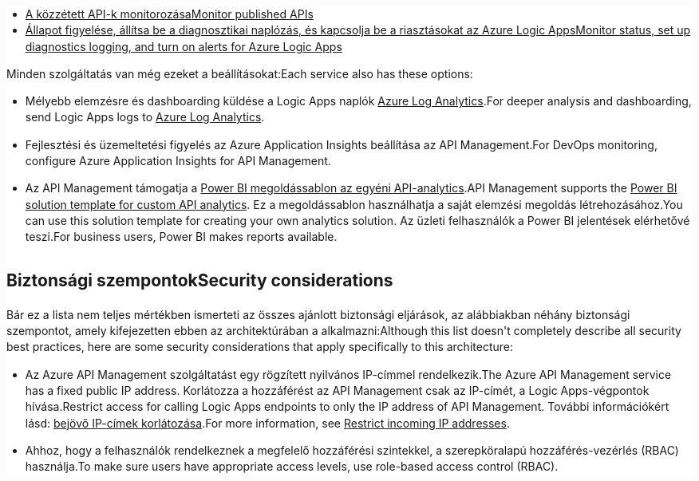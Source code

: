 - <span data-ttu-id="06b3c-242">[A közzétett API-k monitorozása][apim-monitor]</span><span class="sxs-lookup"><span data-stu-id="06b3c-242">[Monitor published APIs][apim-monitor]</span></span>
- <span data-ttu-id="06b3c-243">[Állapot figyelése, állítsa be a diagnosztikai naplózás, és kapcsolja be a riasztásokat az Azure Logic Apps][logic-apps-monitor]</span><span class="sxs-lookup"><span data-stu-id="06b3c-243">[Monitor status, set up diagnostics logging, and turn on alerts for Azure Logic Apps][logic-apps-monitor]</span></span>

<span data-ttu-id="06b3c-244">Minden szolgáltatás van még ezeket a beállításokat:</span><span class="sxs-lookup"><span data-stu-id="06b3c-244">Each service also has these options:</span></span>

- <span data-ttu-id="06b3c-245">Mélyebb elemzésre és dashboarding küldése a Logic Apps naplók [Azure Log Analytics][logic-apps-log-analytics].</span><span class="sxs-lookup"><span data-stu-id="06b3c-245">For deeper analysis and dashboarding, send Logic Apps logs to [Azure Log Analytics][logic-apps-log-analytics].</span></span>

- <span data-ttu-id="06b3c-246">Fejlesztési és üzemeltetési figyelés az Azure Application Insights beállítása az API Management.</span><span class="sxs-lookup"><span data-stu-id="06b3c-246">For DevOps monitoring, configure Azure Application Insights for API Management.</span></span>

- <span data-ttu-id="06b3c-247">Az API Management támogatja a [Power BI megoldássablon az egyéni API-analytics][apim-pbi].</span><span class="sxs-lookup"><span data-stu-id="06b3c-247">API Management supports the [Power BI solution template for custom API analytics][apim-pbi].</span></span> <span data-ttu-id="06b3c-248">Ez a megoldássablon használhatja a saját elemzési megoldás létrehozásához.</span><span class="sxs-lookup"><span data-stu-id="06b3c-248">You can use this solution template for creating your own analytics solution.</span></span> <span data-ttu-id="06b3c-249">Az üzleti felhasználók a Power BI jelentések elérhetővé teszi.</span><span class="sxs-lookup"><span data-stu-id="06b3c-249">For business users, Power BI makes reports available.</span></span>

## <a name="security-considerations"></a><span data-ttu-id="06b3c-250">Biztonsági szempontok</span><span class="sxs-lookup"><span data-stu-id="06b3c-250">Security considerations</span></span>

<span data-ttu-id="06b3c-251">Bár ez a lista nem teljes mértékben ismerteti az összes ajánlott biztonsági eljárások, az alábbiakban néhány biztonsági szempontot, amely kifejezetten ebben az architektúrában a alkalmazni:</span><span class="sxs-lookup"><span data-stu-id="06b3c-251">Although this list doesn't completely describe all security best practices, here are some security considerations that apply specifically to this architecture:</span></span>

- <span data-ttu-id="06b3c-252">Az Azure API Management szolgáltatást egy rögzített nyilvános IP-címmel rendelkezik.</span><span class="sxs-lookup"><span data-stu-id="06b3c-252">The Azure API Management service has a fixed public IP address.</span></span> <span data-ttu-id="06b3c-253">Korlátozza a hozzáférést az API Management csak az IP-címét, a Logic Apps-végpontok hívása.</span><span class="sxs-lookup"><span data-stu-id="06b3c-253">Restrict access for calling Logic Apps endpoints to only the IP address of API Management.</span></span> <span data-ttu-id="06b3c-254">További információkért lásd: [bejövő IP-címek korlátozása][logic-apps-restrict-ip].</span><span class="sxs-lookup"><span data-stu-id="06b3c-254">For more information, see [Restrict incoming IP addresses][logic-apps-restrict-ip].</span></span>

- <span data-ttu-id="06b3c-255">Ahhoz, hogy a felhasználók rendelkeznek a megfelelő hozzáférési szintekkel, a szerepköralapú hozzáférés-vezérlés (RBAC) használja.</span><span class="sxs-lookup"><span data-stu-id="06b3c-255">To make sure users have appropriate access levels, use role-based access control (RBAC).</span></span>


[aad]: /azure/active-directory
[apim]: /azure/api-management
[apim-autoscale]: /azure/api-management/api-management-howto-autoscale
[apim-backup]: /azure/api-management/api-management-howto-disaster-recovery-backup-restore
[apim-caching]: /azure/api-management/api-management-howto-cache
[apim-capacity]: /azure/api-management/api-management-capacity
[apim-dev-portal]: /azure/api-management/api-management-key-concepts#a-namedeveloper-portal-a-developer-portal
[apim-domain]: /azure/api-management/configure-custom-domain
[apim-jwt]: /azure/api-management/policies/authorize-request-based-on-jwt-claims
[apim-logic-app]: /azure/api-management/import-logic-app-as-api
[apim-monitor]: /azure/api-management/api-management-howto-use-azure-monitor
[apim-oauth]: /azure/api-management/api-management-howto-protect-backend-with-aad
[apim-openapi]: /azure/api-management/import-api-from-oas
[apim-pbi]: https://aka.ms/apimpbi
[apim-pricing]: https://azure.microsoft.com/pricing/details/api-management/
[apim-properties]: /azure/api-management/api-management-howto-properties
[apim-sla]: https://azure.microsoft.com/support/legal/sla/api-management/
[apim-soap]: /azure/api-management/import-soap-api
[apim-versions]: /azure/api-management/api-management-get-started-publish-versions
[arm]: /azure/azure-resource-manager/resource-group-authoring-templates
[dns]: /azure/dns/
[integration-services]: https://azure.microsoft.com/product-categories/integration/
[logic-apps]: /azure/logic-apps/logic-apps-overview
[logic-apps-connectors]: /azure/connectors/apis-list
[logic-apps-log-analytics]: /azure/logic-apps/logic-apps-monitor-your-logic-apps-oms
[logic-apps-monitor]: /azure/logic-apps/logic-apps-monitor-your-logic-apps
[logic-apps-restrict-ip]: /azure/logic-apps/logic-apps-securing-a-logic-app#restrict-incoming-ip-addresses
[logic-apps-secure]: /azure/logic-apps/logic-apps-securing-a-logic-app#secure-parameters-and-inputs-within-a-workflow
[logic-apps-sla]: https://azure.microsoft.com/support/legal/sla/logic-apps
[monitor]: /azure/azure-monitor/overview
[rbac]: /azure/role-based-access-control/overview
[rto]: ../../resiliency/index.md#rto-and-rpo